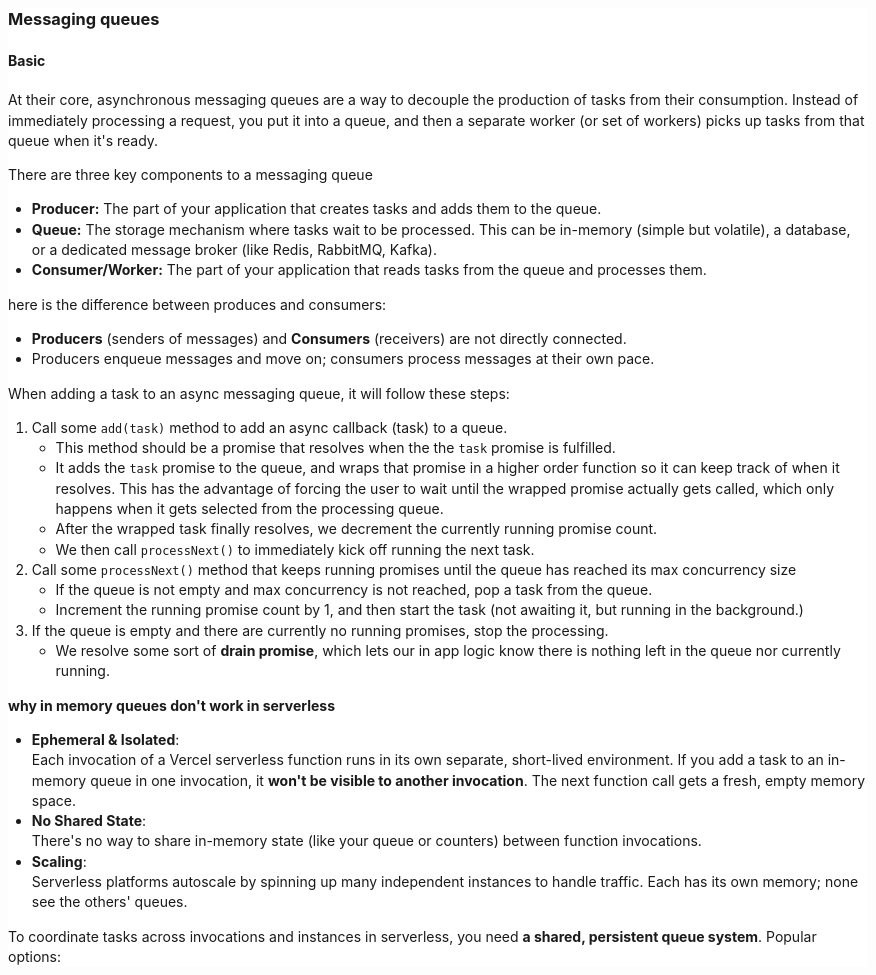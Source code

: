 ### Messaging queues

#### Basic

At their core, asynchronous messaging queues are a way to decouple the production of tasks from their consumption. Instead of immediately processing a request, you put it into a queue, and then a separate worker (or set of workers) picks up tasks from that queue when it's ready.

There are three key components to a messaging queue

- **Producer:** The part of your application that creates tasks and adds them to the queue.
- **Queue:** The storage mechanism where tasks wait to be processed. This can be in-memory (simple but volatile), a database, or a dedicated message broker (like Redis, RabbitMQ, Kafka).
- **Consumer/Worker:** The part of your application that reads tasks from the queue and processes them.

here is the difference between produces and consumers:

- **Producers** (senders of messages) and **Consumers** (receivers) are not directly connected.
- Producers enqueue messages and move on; consumers process messages at their own pace.

When adding a task to an async messaging queue, it will follow these steps:

1. Call some `add(task)` method to add an async callback (task) to a queue. 
	- This method should be a promise that resolves when the the `task` promise is fulfilled.
	- It adds the `task` promise to the queue, and wraps that promise in a higher order function so it can keep track of when it resolves. This has the advantage of forcing the user to wait until the wrapped promise actually gets called, which only happens when it gets selected from the processing queue.
	- After the wrapped task finally resolves, we decrement the currently running promise count.
	- We then call `processNext()` to immediately kick off running the next task.
2. Call some `processNext()` method that keeps running promises until the queue has reached its max concurrency size
	- If the queue is not empty and max concurrency is not reached, pop a task from the queue. 
	- Increment the running promise count by 1, and then start the task (not awaiting it, but running in the background.)
3. If the queue is empty and there are currently no running promises, stop the processing.
	- We resolve some sort of **drain promise**, which lets our in app logic know there is nothing left in the queue nor currently running.

**why in memory queues don't work in serverless**

- **Ephemeral & Isolated**:  
    Each invocation of a Vercel serverless function runs in its own separate, short-lived environment. If you add a task to an in-memory queue in one invocation, it **won't be visible to another invocation**. The next function call gets a fresh, empty memory space.
- **No Shared State**:  
    There's no way to share in-memory state (like your queue or counters) between function invocations.
- **Scaling**:  
    Serverless platforms autoscale by spinning up many independent instances to handle traffic. Each has its own memory; none see the others' queues.

To coordinate tasks across invocations and instances in serverless, you need **a shared, persistent queue system**. Popular options:
